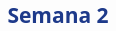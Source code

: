 </div>
<div class="semana">
  <a href="semana2.html" style="text-decoration: none; color: inherit;">
    <h2><i class="fa fa-calendar-alt"></i> Semana 2</h2>
    <div class="galeria">
    </div>
  </a>
          <!DOCTYPE html>
<html lang="es">
<head>
  <meta charset="UTF-8">
  <title>Semana 2 - Portafolio</title>
  <meta name="viewport" content="width=device-width, initial-scale=1.0">
  <script src="https://cdn.jsdelivr.net/npm/medium-zoom@1.0.6/dist/medium-zoom.min.js"></script>
  <style>
    body {
      font-family: 'Segoe UI', sans-serif;
      background-color: #fdfdfd;
      background-image: url('https://www.transparenttextures.com/patterns/paper-fibers.png');
      background-repeat: repeat;
      background-size: auto;
      color: #1e3a8a;
      margin: 0;
      padding: 30px 20px;
      text-align: center;
    }

    h1 {
      margin-bottom: 30px;
    }

    .imagen {
      width: 300px;
      margin: 20px;
      border-radius: 10px;
      border: 2px solid #1e3a8a;
      box-shadow: 0 4px 10px rgba(0, 0, 0, 0.1);
      transition: transform 0.2s ease;
      cursor: zoom-in;
    }

    .imagen:hover {
      transform: scale(1.03);
    }

    a.regresar {
      display: inline-block;
      margin-top: 40px;
      color: #1e3a8a;
      text-decoration: none;
      font-weight: bold;
      border: 1px solid #1e3a8a;
      padding: 10px 20px;
      border-radius: 8px;
      transition: background 0.3s ease, color 0.3s ease;
    }
